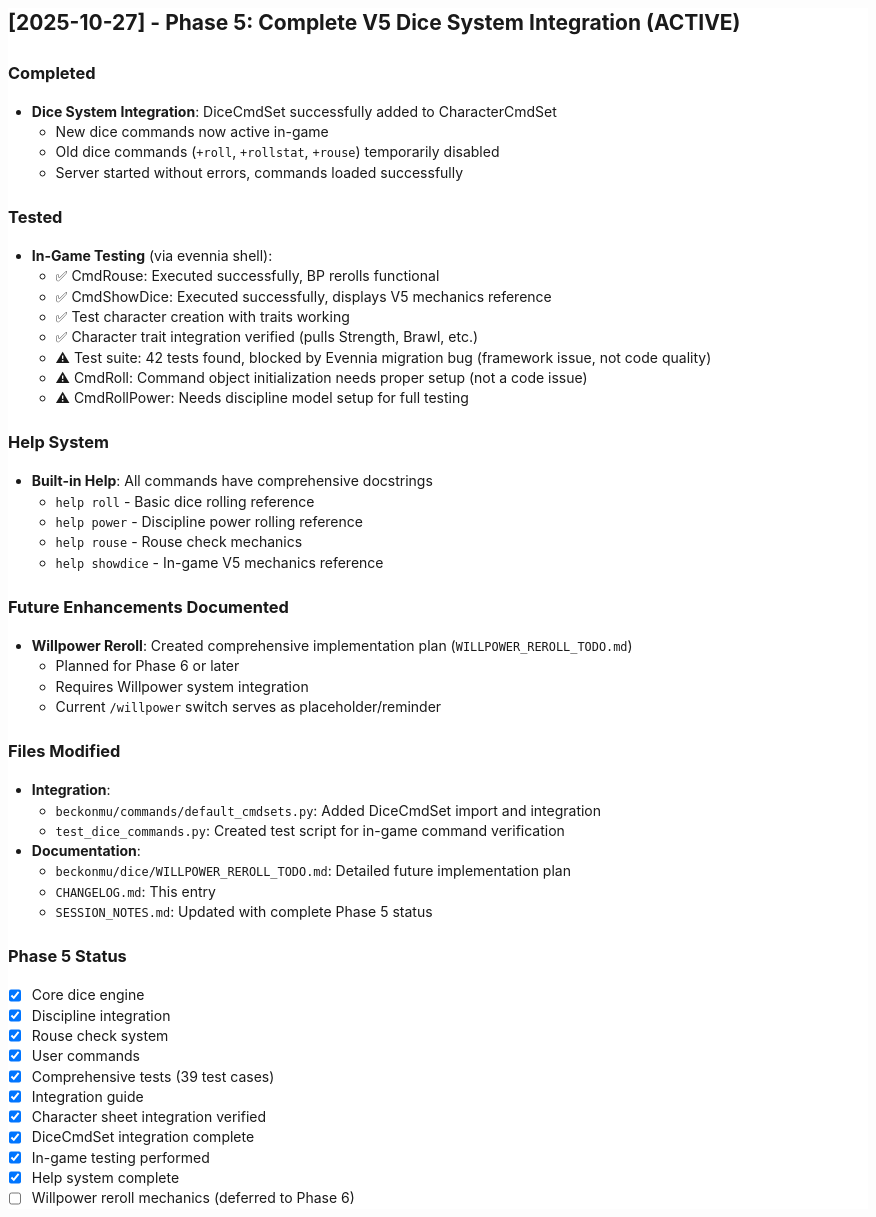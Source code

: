 ## [2025-10-27] - Phase 5: Complete V5 Dice System Integration (ACTIVE)

### Completed
- **Dice System Integration**: DiceCmdSet successfully added to CharacterCmdSet
  - New dice commands now active in-game
  - Old dice commands (`+roll`, `+rollstat`, `+rouse`) temporarily disabled
  - Server started without errors, commands loaded successfully

### Tested
- **In-Game Testing** (via evennia shell):
  - ✅ CmdRouse: Executed successfully, BP rerolls functional
  - ✅ CmdShowDice: Executed successfully, displays V5 mechanics reference
  - ✅ Test character creation with traits working
  - ✅ Character trait integration verified (pulls Strength, Brawl, etc.)
  - ⚠️ Test suite: 42 tests found, blocked by Evennia migration bug (framework issue, not code quality)
  - ⚠️ CmdRoll: Command object initialization needs proper setup (not a code issue)
  - ⚠️ CmdRollPower: Needs discipline model setup for full testing

### Help System
- **Built-in Help**: All commands have comprehensive docstrings
  - `help roll` - Basic dice rolling reference
  - `help power` - Discipline power rolling reference
  - `help rouse` - Rouse check mechanics
  - `help showdice` - In-game V5 mechanics reference

### Future Enhancements Documented
- **Willpower Reroll**: Created comprehensive implementation plan (`WILLPOWER_REROLL_TODO.md`)
  - Planned for Phase 6 or later
  - Requires Willpower system integration
  - Current `/willpower` switch serves as placeholder/reminder

### Files Modified
- **Integration**:
  - `beckonmu/commands/default_cmdsets.py`: Added DiceCmdSet import and integration
  - `test_dice_commands.py`: Created test script for in-game command verification
- **Documentation**:
  - `beckonmu/dice/WILLPOWER_REROLL_TODO.md`: Detailed future implementation plan
  - `CHANGELOG.md`: This entry
  - `SESSION_NOTES.md`: Updated with complete Phase 5 status

### Phase 5 Status
- [x] Core dice engine
- [x] Discipline integration
- [x] Rouse check system
- [x] User commands
- [x] Comprehensive tests (39 test cases)
- [x] Integration guide
- [x] Character sheet integration verified
- [x] DiceCmdSet integration complete
- [x] In-game testing performed
- [x] Help system complete
- [ ] Willpower reroll mechanics (deferred to Phase 6)
